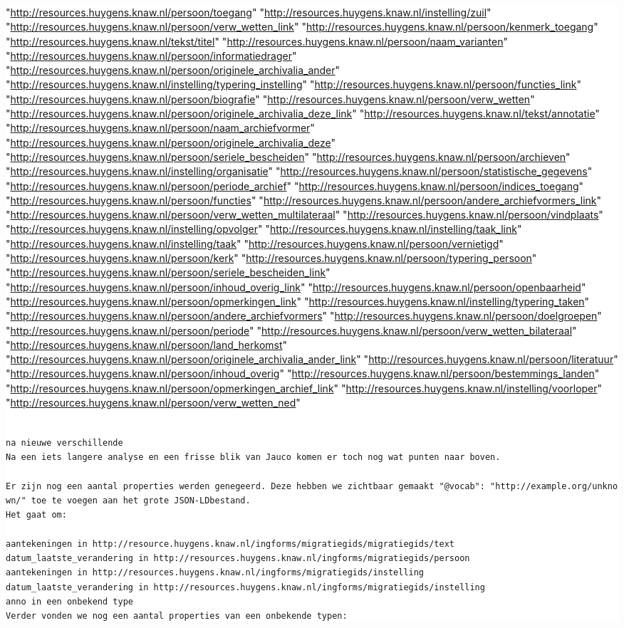 "http://resources.huygens.knaw.nl/persoon/toegang"
"http://resources.huygens.knaw.nl/instelling/zuil"
"http://resources.huygens.knaw.nl/persoon/verw_wetten_link"
"http://resources.huygens.knaw.nl/persoon/kenmerk_toegang"
"http://resources.huygens.knaw.nl/tekst/titel"
"http://resources.huygens.knaw.nl/persoon/naam_varianten"
"http://resources.huygens.knaw.nl/persoon/informatiedrager"
"http://resources.huygens.knaw.nl/persoon/originele_archivalia_ander"
"http://resources.huygens.knaw.nl/instelling/typering_instelling"
"http://resources.huygens.knaw.nl/persoon/functies_link"
"http://resources.huygens.knaw.nl/persoon/biografie"
"http://resources.huygens.knaw.nl/persoon/verw_wetten"
"http://resources.huygens.knaw.nl/persoon/originele_archivalia_deze_link"
"http://resources.huygens.knaw.nl/tekst/annotatie"
"http://resources.huygens.knaw.nl/persoon/naam_archiefvormer"
"http://resources.huygens.knaw.nl/persoon/originele_archivalia_deze"
"http://resources.huygens.knaw.nl/persoon/seriele_bescheiden"
"http://resources.huygens.knaw.nl/persoon/archieven"
"http://resources.huygens.knaw.nl/instelling/organisatie"
"http://resources.huygens.knaw.nl/persoon/statistische_gegevens"
"http://resources.huygens.knaw.nl/persoon/periode_archief"
"http://resources.huygens.knaw.nl/persoon/indices_toegang"
"http://resources.huygens.knaw.nl/persoon/functies"
"http://resources.huygens.knaw.nl/persoon/andere_archiefvormers_link"
"http://resources.huygens.knaw.nl/persoon/verw_wetten_multilateraal"
"http://resources.huygens.knaw.nl/persoon/vindplaats"
"http://resources.huygens.knaw.nl/instelling/opvolger"
"http://resources.huygens.knaw.nl/instelling/taak_link"
"http://resources.huygens.knaw.nl/instelling/taak"
"http://resources.huygens.knaw.nl/persoon/vernietigd"
"http://resources.huygens.knaw.nl/persoon/kerk"
"http://resources.huygens.knaw.nl/persoon/typering_persoon"
"http://resources.huygens.knaw.nl/persoon/seriele_bescheiden_link"
"http://resources.huygens.knaw.nl/persoon/inhoud_overig_link"
"http://resources.huygens.knaw.nl/persoon/openbaarheid"
"http://resources.huygens.knaw.nl/persoon/opmerkingen_link"
"http://resources.huygens.knaw.nl/instelling/typering_taken"
"http://resources.huygens.knaw.nl/persoon/andere_archiefvormers"
"http://resources.huygens.knaw.nl/persoon/doelgroepen"
"http://resources.huygens.knaw.nl/persoon/periode"
"http://resources.huygens.knaw.nl/persoon/verw_wetten_bilateraal"
"http://resources.huygens.knaw.nl/persoon/land_herkomst"
"http://resources.huygens.knaw.nl/persoon/originele_archivalia_ander_link"
"http://resources.huygens.knaw.nl/persoon/literatuur"
"http://resources.huygens.knaw.nl/persoon/inhoud_overig"
"http://resources.huygens.knaw.nl/persoon/bestemmings_landen"
"http://resources.huygens.knaw.nl/persoon/opmerkingen_archief_link"
"http://resources.huygens.knaw.nl/instelling/voorloper"
"http://resources.huygens.knaw.nl/persoon/verw_wetten_ned"
```

na nieuwe verschillende
Na een iets langere analyse en een frisse blik van Jauco komen er toch nog wat punten naar boven.

Er zijn nog een aantal properties werden genegeerd. Deze hebben we zichtbaar gemaakt "@vocab": "http://example.org/unknown/" toe te voegen aan het grote JSON-LDbestand.
Het gaat om:

aantekeningen in http://resource.huygens.knaw.nl/ingforms/migratiegids/migratiegids/text
datum_laatste_verandering in http://resources.huygens.knaw.nl/ingforms/migratiegids/persoon
aantekeningen in http://resources.huygens.knaw.nl/ingforms/migratiegids/instelling
datum_laatste_verandering in http://resources.huygens.knaw.nl/ingforms/migratiegids/instelling
anno in een onbekend type
Verder vonden we nog een aantal properties van een onbekende typen:
```